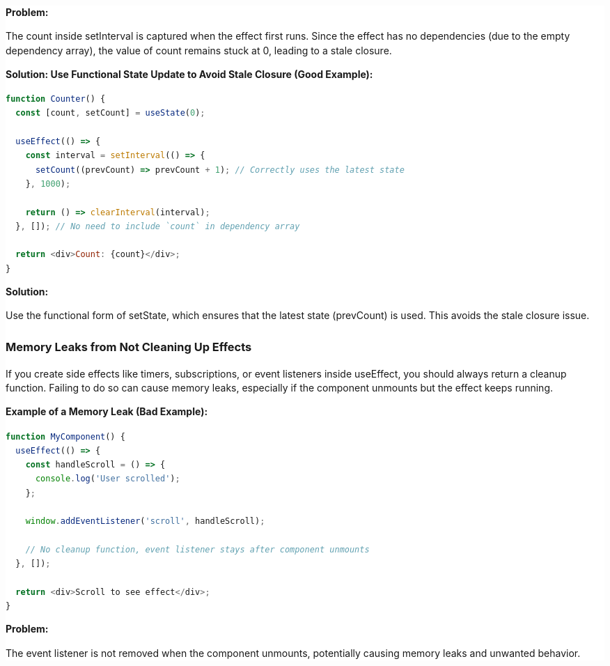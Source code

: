 **Problem:** 

The count inside setInterval is captured when the effect first runs. Since the effect has no dependencies (due to the empty dependency array), the value of count remains stuck at 0, leading to a stale closure.

**Solution: Use Functional State Update to Avoid Stale Closure (Good Example):**

```js
function Counter() {
  const [count, setCount] = useState(0);

  useEffect(() => {
    const interval = setInterval(() => {
      setCount((prevCount) => prevCount + 1); // Correctly uses the latest state
    }, 1000);

    return () => clearInterval(interval);
  }, []); // No need to include `count` in dependency array

  return <div>Count: {count}</div>;
}
```

**Solution:**

Use the functional form of setState, which ensures that the latest state (prevCount) is used. This avoids the stale closure issue.

### Memory Leaks from Not Cleaning Up Effects

If you create side effects like timers, subscriptions, or event listeners inside useEffect, you should always return a cleanup function. Failing to do so can cause memory leaks, especially if the component unmounts but the effect keeps running.

**Example of a Memory Leak (Bad Example):**

```js
function MyComponent() {
  useEffect(() => {
    const handleScroll = () => {
      console.log('User scrolled');
    };

    window.addEventListener('scroll', handleScroll);

    // No cleanup function, event listener stays after component unmounts
  }, []);

  return <div>Scroll to see effect</div>;
}
```

**Problem:** 

The event listener is not removed when the component unmounts, potentially causing memory leaks and unwanted behavior.
